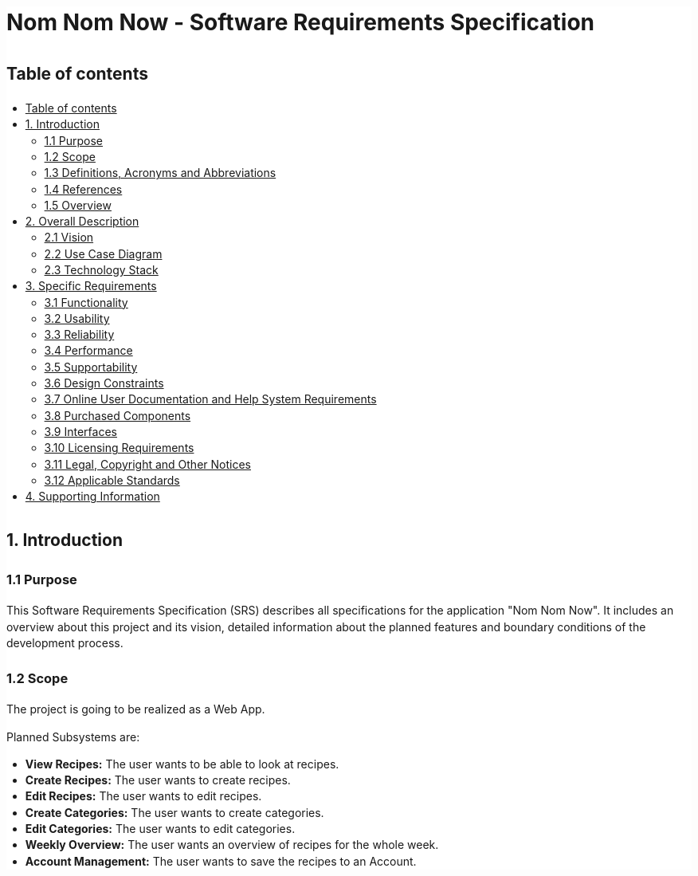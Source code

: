 # Nom Nom Now - Software Requirements Specification 

## Table of contents
- [Table of contents](#table-of-contents)
- [1. Introduction](#1-introduction)
    - [1.1 Purpose](#11-purpose)
    - [1.2 Scope](#12-scope)
    - [1.3 Definitions, Acronyms and Abbreviations](#13-definitions-acronyms-and-abbreviations)
    - [1.4 References](#14-references)
    - [1.5 Overview](#15-overview)
- [2. Overall Description](#2-overall-description)
    - [2.1 Vision](#21-vision)
    - [2.2 Use Case Diagram](#22-use-case-diagram)
	- [2.3 Technology Stack](#23-technology-stack)
- [3. Specific Requirements](#3-specific-requirements)
    - [3.1 Functionality](#31-functionality)
    - [3.2 Usability](#32-usability)
    - [3.3 Reliability](#33-reliability)
    - [3.4 Performance](#34-performance)
    - [3.5 Supportability](#35-supportability)
    - [3.6 Design Constraints](#36-design-constraints)
    - [3.7 Online User Documentation and Help System Requirements](#37-online-user-documentation-and-help-system-requirements)
    - [3.8 Purchased Components](#38-purchased-components)
    - [3.9 Interfaces](#39-interfaces)
    - [3.10 Licensing Requirements](#310-licensing-requirements)
    - [3.11 Legal, Copyright and Other Notices](#311-legal-copyright-and-other-notices)
    - [3.12 Applicable Standards](#312-applicable-standards)
- [4. Supporting Information](#4-supporting-information)

## 1. Introduction

### 1.1 Purpose
This Software Requirements Specification (SRS) describes all specifications for the application "Nom Nom Now". It includes an overview about this project and its vision, detailed information about the planned features and boundary conditions of the development process.


### 1.2 Scope
The project is going to be realized as a Web App.
  
Planned Subsystems are: 
* **View Recipes:** The user wants to be able to look at recipes.
* **Create Recipes:** The user wants to create recipes.
* **Edit Recipes:** The user wants to edit recipes.
* **Create Categories:** The user wants to create categories.
* **Edit Categories:** The user wants to edit categories.
* **Weekly Overview:** The user wants an overview of recipes for the whole week.
* **Account Management:** The user wants to save the recipes to an Account.
